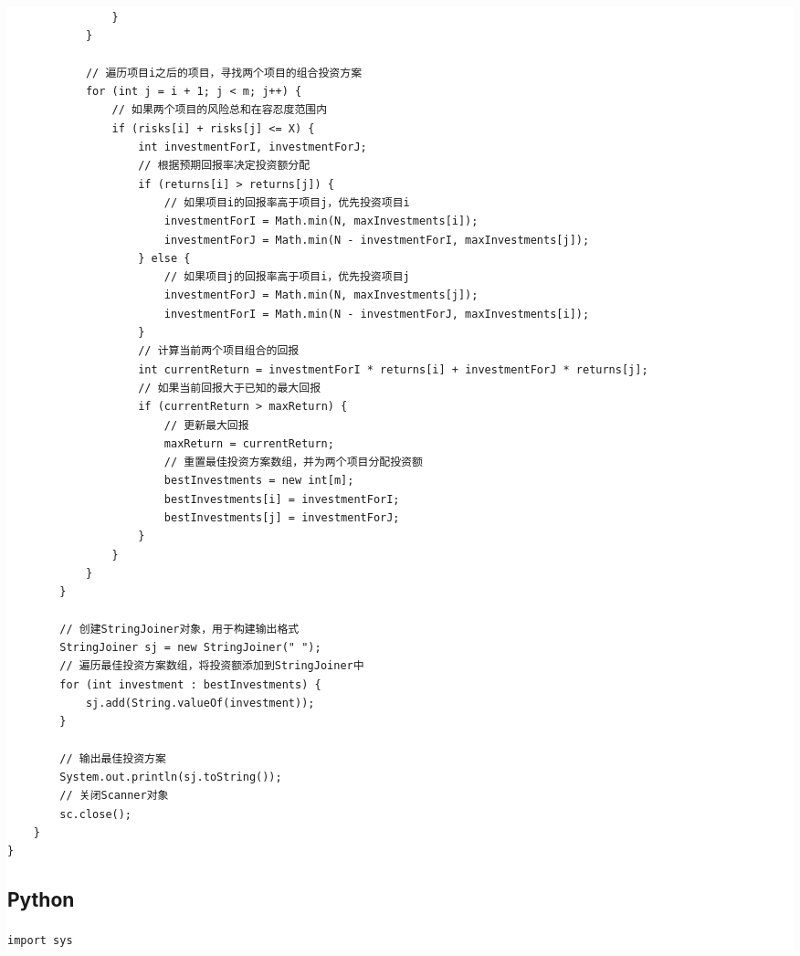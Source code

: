                     }
                }
    
                // 遍历项目i之后的项目，寻找两个项目的组合投资方案
                for (int j = i + 1; j < m; j++) {
                    // 如果两个项目的风险总和在容忍度范围内
                    if (risks[i] + risks[j] <= X) {
                        int investmentForI, investmentForJ;
                        // 根据预期回报率决定投资额分配
                        if (returns[i] > returns[j]) {
                            // 如果项目i的回报率高于项目j，优先投资项目i
                            investmentForI = Math.min(N, maxInvestments[i]);
                            investmentForJ = Math.min(N - investmentForI, maxInvestments[j]);
                        } else {
                            // 如果项目j的回报率高于项目i，优先投资项目j
                            investmentForJ = Math.min(N, maxInvestments[j]);
                            investmentForI = Math.min(N - investmentForJ, maxInvestments[i]);
                        }
                        // 计算当前两个项目组合的回报
                        int currentReturn = investmentForI * returns[i] + investmentForJ * returns[j];
                        // 如果当前回报大于已知的最大回报
                        if (currentReturn > maxReturn) {
                            // 更新最大回报
                            maxReturn = currentReturn;
                            // 重置最佳投资方案数组，并为两个项目分配投资额
                            bestInvestments = new int[m];
                            bestInvestments[i] = investmentForI;
                            bestInvestments[j] = investmentForJ;
                        }
                    }
                }
            }
    
            // 创建StringJoiner对象，用于构建输出格式
            StringJoiner sj = new StringJoiner(" ");
            // 遍历最佳投资方案数组，将投资额添加到StringJoiner中
            for (int investment : bestInvestments) {
                sj.add(String.valueOf(investment));
            }
    
            // 输出最佳投资方案
            System.out.println(sj.toString());
            // 关闭Scanner对象
            sc.close();
        }
    }
    
    

## Python

    
    
    import sys
    